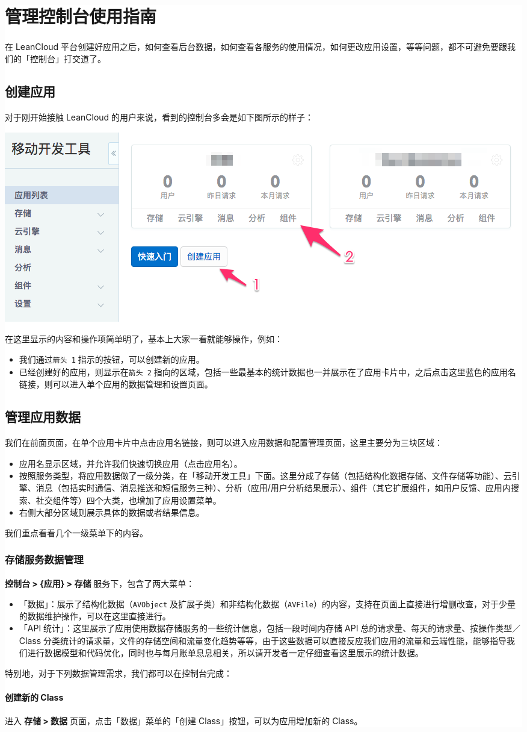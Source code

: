 # 管理控制台使用指南

在 LeanCloud 平台创建好应用之后，如何查看后台数据，如何查看各服务的使用情况，如何更改应用设置，等等问题，都不可避免要跟我们的「控制台」打交道了。

## 创建应用
对于刚开始接触 LeanCloud 的用户来说，看到的控制台多会是如下图所示的样子：

![firstlook](images/dash_firstlook_tab.png)

在这里显示的内容和操作项简单明了，基本上大家一看就能够操作，例如：

- 我们通过`箭头 1` 指示的按钮，可以创建新的应用。
- 已经创建好的应用，则显示在`箭头 2` 指向的区域，包括一些最基本的统计数据也一并展示在了应用卡片中，之后点击这里蓝色的应用名链接，则可以进入单个应用的数据管理和设置页面。

## 管理应用数据
我们在前面页面，在单个应用卡片中点击应用名链接，则可以进入应用数据和配置管理页面，这里主要分为三块区域：

- 应用名显示区域，并允许我们快速切换应用（点击应用名）。
- 按照服务类型，将应用数据做了一级分类，在「移动开发工具」下面。这里分成了存储（包括结构化数据存储、文件存储等功能）、云引擎、消息（包括实时通信、消息推送和短信服务三种）、分析（应用/用户分析结果展示）、组件（其它扩展组件，如用户反馈、应用内搜索、社交组件等）四个大类，也增加了应用设置菜单。
- 右侧大部分区域则展示具体的数据或者结果信息。

我们重点看看几个一级菜单下的内容。

### 存储服务数据管理

**控制台 > {应用} > 存储** 服务下，包含了两大菜单：

- 「数据」：展示了结构化数据（`AVObject` 及扩展子类）和非结构化数据（`AVFile`）的内容，支持在页面上直接进行增删改查，对于少量的数据维护操作，可以在这里直接进行。
- 「API 统计」：这里展示了应用使用数据存储服务的一些统计信息，包括一段时间内存储 API 总的请求量、每天的请求量、按操作类型／Class 分类统计的请求量，文件的存储空间和流量变化趋势等等，由于这些数据可以直接反应我们应用的流量和云端性能，能够指导我们进行数据模型和代码优化，同时也与每月账单息息相关，所以请开发者一定仔细查看这里展示的统计数据。

特别地，对于下列数据管理需求，我们都可以在控制台完成：

#### 创建新的 Class
进入 **存储 > 数据** 页面，点击「数据」菜单的「创建 Class」按钮，可以为应用增加新的 Class。
